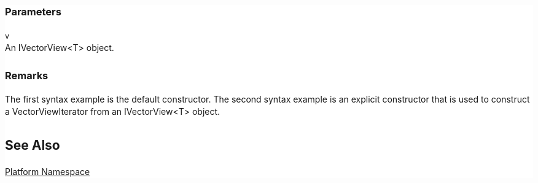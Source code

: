### Parameters  
 `v`  
 An IVectorView\<T> object.  
  
### Remarks  
 The first syntax example is the default constructor. The second syntax example is an explicit constructor that is used to construct a VectorViewIterator from an IVectorView\<T> object.  
  

  
## See Also  
 [Platform Namespace](platform-namespace-c-cx.md)